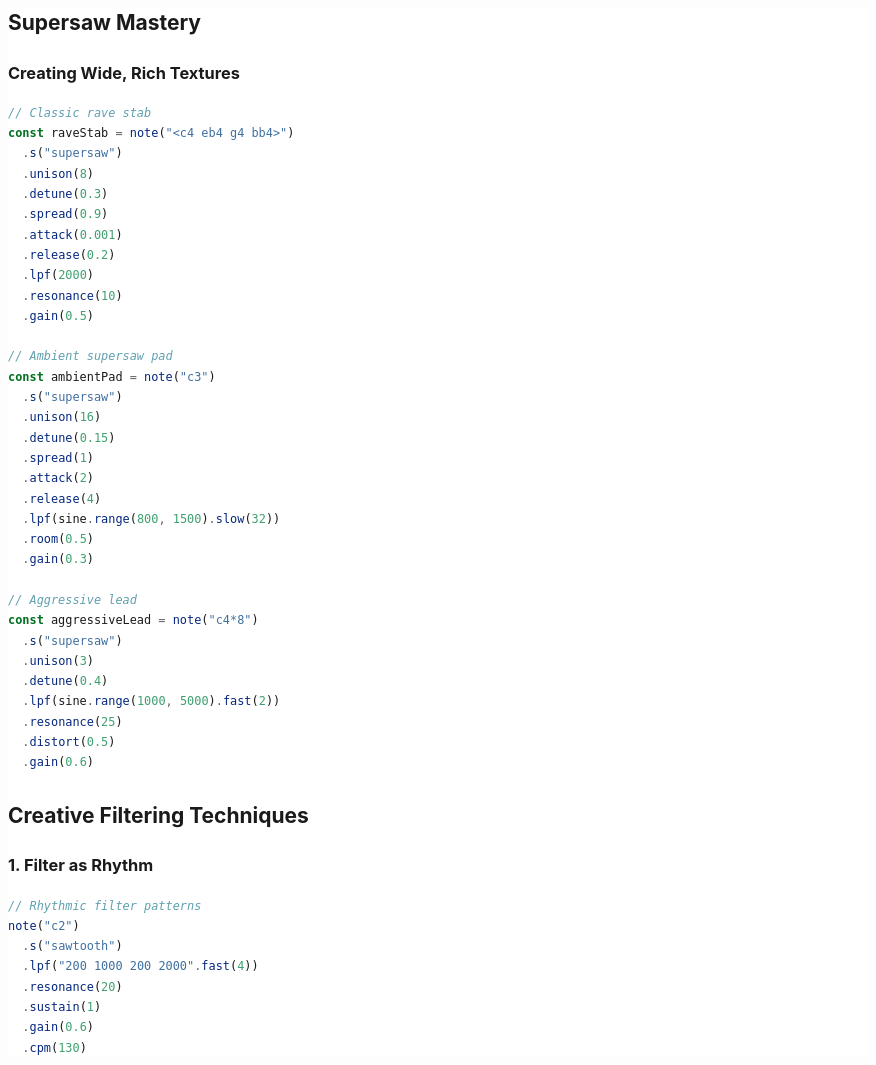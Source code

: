 ## Supersaw Mastery

### Creating Wide, Rich Textures

```javascript
// Classic rave stab
const raveStab = note("<c4 eb4 g4 bb4>")
  .s("supersaw")
  .unison(8)
  .detune(0.3)
  .spread(0.9)
  .attack(0.001)
  .release(0.2)
  .lpf(2000)
  .resonance(10)
  .gain(0.5)

// Ambient supersaw pad
const ambientPad = note("c3")
  .s("supersaw")
  .unison(16)
  .detune(0.15)
  .spread(1)
  .attack(2)
  .release(4)
  .lpf(sine.range(800, 1500).slow(32))
  .room(0.5)
  .gain(0.3)

// Aggressive lead
const aggressiveLead = note("c4*8")
  .s("supersaw")
  .unison(3)
  .detune(0.4)
  .lpf(sine.range(1000, 5000).fast(2))
  .resonance(25)
  .distort(0.5)
  .gain(0.6)
```

## Creative Filtering Techniques

### 1. Filter as Rhythm

```javascript
// Rhythmic filter patterns
note("c2")
  .s("sawtooth")
  .lpf("200 1000 200 2000".fast(4))
  .resonance(20)
  .sustain(1)
  .gain(0.6)
  .cpm(130)
```
